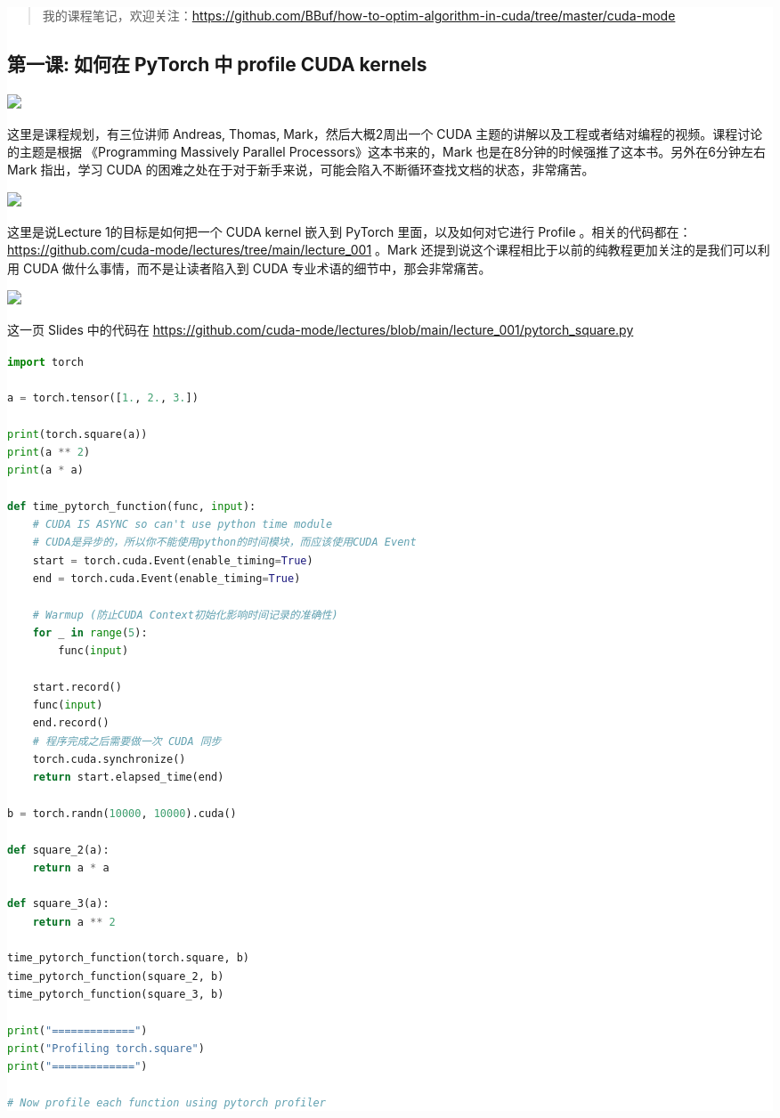 > 我的课程笔记，欢迎关注：https://github.com/BBuf/how-to-optim-algorithm-in-cuda/tree/master/cuda-mode 

## 第一课: 如何在 PyTorch 中 profile CUDA kernels

![](https://files.mdnice.com/user/59/b920b268-3090-4d04-b067-615909948d40.png)

这里是课程规划，有三位讲师 Andreas, Thomas, Mark，然后大概2周出一个 CUDA 主题的讲解以及工程或者结对编程的视频。课程讨论的主题是根据 《Programming Massively Parallel Processors》这本书来的，Mark 也是在8分钟的时候强推了这本书。另外在6分钟左右 Mark 指出，学习 CUDA 的困难之处在于对于新手来说，可能会陷入不断循环查找文档的状态，非常痛苦。


![](https://files.mdnice.com/user/59/10a32c56-c912-4323-b63b-96d3262521c6.png)

这里是说Lecture 1的目标是如何把一个 CUDA kernel 嵌入到 PyTorch 里面，以及如何对它进行 Profile 。相关的代码都在：https://github.com/cuda-mode/lectures/tree/main/lecture_001 。Mark 还提到说这个课程相比于以前的纯教程更加关注的是我们可以利用 CUDA 做什么事情，而不是让读者陷入到 CUDA 专业术语的细节中，那会非常痛苦。


![](https://files.mdnice.com/user/59/b38fefee-7614-4966-af7d-c466ce9568aa.png)

这一页 Slides 中的代码在  https://github.com/cuda-mode/lectures/blob/main/lecture_001/pytorch_square.py


```python
import torch

a = torch.tensor([1., 2., 3.])

print(torch.square(a))
print(a ** 2)
print(a * a)

def time_pytorch_function(func, input):
    # CUDA IS ASYNC so can't use python time module
    # CUDA是异步的，所以你不能使用python的时间模块，而应该使用CUDA Event
    start = torch.cuda.Event(enable_timing=True)
    end = torch.cuda.Event(enable_timing=True)

    # Warmup (防止CUDA Context初始化影响时间记录的准确性)
    for _ in range(5):
        func(input)

    start.record()
    func(input)
    end.record()
    # 程序完成之后需要做一次 CUDA 同步
    torch.cuda.synchronize()
    return start.elapsed_time(end)

b = torch.randn(10000, 10000).cuda()

def square_2(a):
    return a * a

def square_3(a):
    return a ** 2

time_pytorch_function(torch.square, b)
time_pytorch_function(square_2, b)
time_pytorch_function(square_3, b)

print("=============")
print("Profiling torch.square")
print("=============")

# Now profile each function using pytorch profiler
```